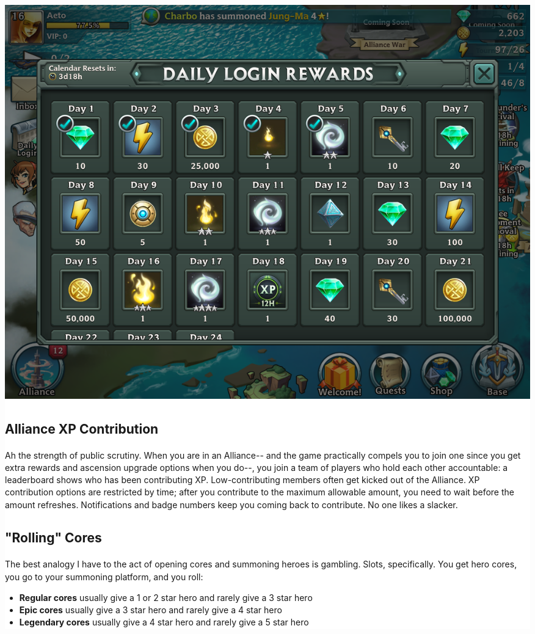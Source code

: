 ![Daily Login](/assets/img/2017/02/IMG_0011.PNG)

## Alliance XP Contribution

Ah the strength of public scrutiny. When you are in an Alliance-- and the game practically compels you to join one since you get extra rewards and ascension upgrade options when you do--, you join a team of players who hold each other accountable: a leaderboard shows who has been contributing XP. Low-contributing members often get kicked out of the Alliance. XP contribution options are restricted by time; after you contribute to the maximum allowable amount, you need to wait before the amount refreshes. Notifications and badge numbers keep you coming back to contribute. No one likes a slacker.

## "Rolling" Cores

The best analogy I have to the act of opening cores and summoning heroes is gambling. Slots, specifically. You get hero cores, you go to your summoning platform, and you roll:

- **Regular cores** usually give a 1 or 2 star hero and rarely give a 3 star hero
- **Epic cores** usually give a 3 star hero and rarely give a 4 star hero
- **Legendary cores** usually give a 4 star hero and rarely give a 5 star hero
